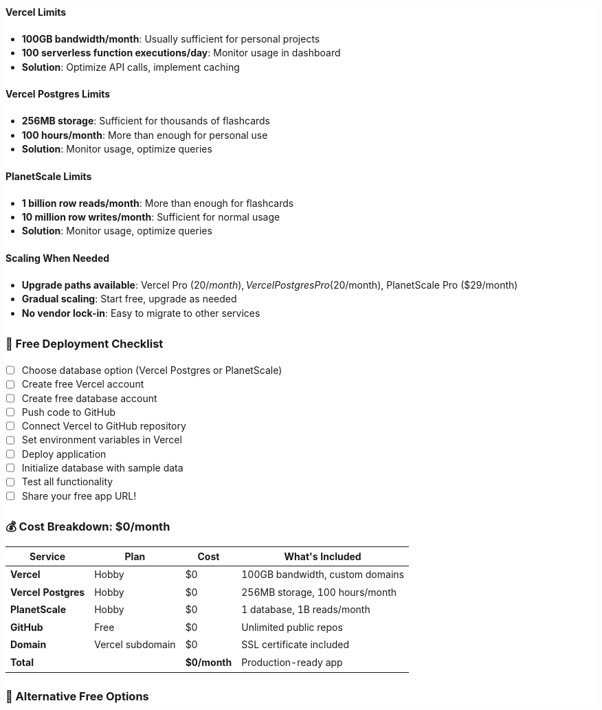 #### Vercel Limits
- **100GB bandwidth/month**: Usually sufficient for personal projects
- **100 serverless function executions/day**: Monitor usage in dashboard
- **Solution**: Optimize API calls, implement caching

#### Vercel Postgres Limits
- **256MB storage**: Sufficient for thousands of flashcards
- **100 hours/month**: More than enough for personal use
- **Solution**: Monitor usage, optimize queries

#### PlanetScale Limits
- **1 billion row reads/month**: More than enough for flashcards
- **10 million row writes/month**: Sufficient for normal usage
- **Solution**: Monitor usage, optimize queries

#### Scaling When Needed
- **Upgrade paths available**: Vercel Pro ($20/month), Vercel Postgres Pro ($20/month), PlanetScale Pro ($29/month)
- **Gradual scaling**: Start free, upgrade as needed
- **No vendor lock-in**: Easy to migrate to other services

### 🎯 Free Deployment Checklist

- [ ] Choose database option (Vercel Postgres or PlanetScale)
- [ ] Create free Vercel account
- [ ] Create free database account
- [ ] Push code to GitHub
- [ ] Connect Vercel to GitHub repository
- [ ] Set environment variables in Vercel
- [ ] Deploy application
- [ ] Initialize database with sample data
- [ ] Test all functionality
- [ ] Share your free app URL!

### 💰 Cost Breakdown: $0/month

| Service | Plan | Cost | What's Included |
|---------|------|------|-----------------|
| **Vercel** | Hobby | $0 | 100GB bandwidth, custom domains |
| **Vercel Postgres** | Hobby | $0 | 256MB storage, 100 hours/month |
| **PlanetScale** | Hobby | $0 | 1 database, 1B reads/month |
| **GitHub** | Free | $0 | Unlimited public repos |
| **Domain** | Vercel subdomain | $0 | SSL certificate included |
| **Total** | | **$0/month** | Production-ready app |

### 🚀 Alternative Free Options
